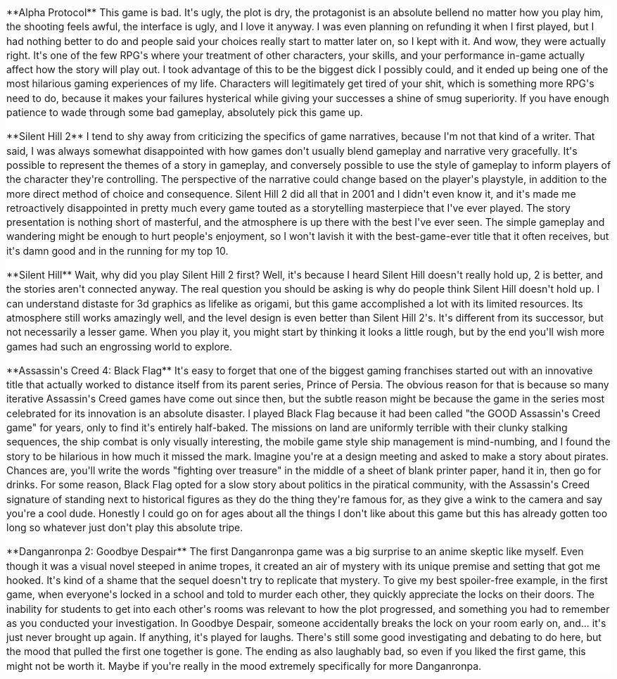 <p id="alphaprotocol"></p>**Alpha Protocol**
This game is bad. It's ugly, the plot is dry, the protagonist is an absolute bellend no matter how you play him, the shooting feels awful, the interface is ugly, and I love it anyway. I was even planning on refunding it when I first played, but I had nothing better to do and people said your choices really start to matter later on, so I kept with it. And wow, they were actually right. It's one of the few RPG's where your treatment of other characters, your skills, and your performance in-game actually affect how the story will play out. I took advantage of this to be the biggest dick I possibly could, and it ended up being one of the most hilarious gaming experiences of my life. Characters will legitimately get tired of your shit, which is something more RPG's need to do, because it makes your failures hysterical while giving your successes a shine of smug superiority. If you have enough patience to wade through some bad gameplay, absolutely pick this game up.

<p id="sh2"></p>**Silent Hill 2**
I tend to shy away from criticizing the specifics of game narratives, because I'm not that kind of a writer. That said, I was always somewhat disappointed with how games don't usually blend gameplay and narrative very gracefully. It's possible to represent the themes of a story in gameplay, and conversely possible to use the style of gameplay to inform players of the character they're controlling. The perspective of the narrative could change based on the player's playstyle, in addition to the more direct method of choice and consequence. Silent Hill 2 did all that in 2001 and I didn't even know it, and it's made me retroactively disappointed in pretty much every game touted as a storytelling masterpiece that I've ever played. The story presentation is nothing short of masterful, and the atmosphere is up there with the best I've ever seen. The simple gameplay and wandering might be enough to hurt people's enjoyment, so I won't lavish it with the best-game-ever title that it often receives, but it's damn good and in the running for my top 10.

<p id="sh"></p>**Silent Hill**
Wait, why did you play Silent Hill 2 first? Well, it's because I heard Silent Hill doesn't really hold up, 2 is better, and the stories aren't connected anyway. The real question you should be asking is why do people think Silent Hill doesn't hold up. I can understand distaste for 3d graphics as lifelike as origami, but this game accomplished a lot with its limited resources. Its atmosphere still works amazingly well, and the level design is even better than Silent Hill 2's. It's different from its successor, but not necessarily a lesser game. When you play it, you might start by thinking it looks a little rough, but by the end you'll wish more games had such an engrossing world to explore.

<p id="ac4"></p>**Assassin's Creed 4: Black Flag**
It's easy to forget that one of the biggest gaming franchises started out with an innovative title that actually worked to distance itself from its parent series, Prince of Persia. The obvious reason for that is because so many iterative Assassin's Creed games have come out since then, but the subtle reason might be because the game in the series most celebrated for its innovation is an absolute disaster. I played Black Flag because it had been called "the GOOD Assassin's Creed game" for years, only to find it's entirely half-baked. The missions on land are uniformly terrible with their clunky stalking sequences, the ship combat is only visually interesting, the mobile game style ship management is mind-numbing, and I found the story to be hilarious in how much it missed the mark. Imagine you're at a design meeting and asked to make a story about pirates. Chances are, you'll write the words "fighting over treasure" in the middle of a sheet of blank printer paper, hand it in, then go for drinks. For some reason, Black Flag opted for a slow story about politics in the piratical community, with the Assassin's Creed signature of standing next to historical figures as they do the thing they're famous for, as they give a wink to the camera and say you're a cool dude. Honestly I could go on for ages about all the things I don't like about this game but this has already gotten too long so whatever just don't play this absolute tripe.

<p id="dangan2"></p>**Danganronpa 2: Goodbye Despair**
The first Danganronpa game was a big surprise to an anime skeptic like myself. Even though it was a visual novel steeped in anime tropes, it created an air of mystery with its unique premise and setting that got me hooked. It's kind of a shame that the sequel doesn't try to replicate that mystery. To give my best spoiler-free example, in the first game, when everyone's locked in a school and told to murder each other, they quickly appreciate the locks on their doors. The inability for students to get into each other's rooms was relevant to how the plot progressed, and something you had to remember as you conducted your investigation. In Goodbye Despair, someone accidentally breaks the lock on your room early on, and... it's just never brought up again. If anything, it's played for laughs. There's still some good investigating and debating to do here, but the mood that pulled the first one together is gone. The ending as also laughably bad, so even if you liked the first game, this might not be worth it. Maybe if you're really in the mood extremely specifically for more Danganronpa.
